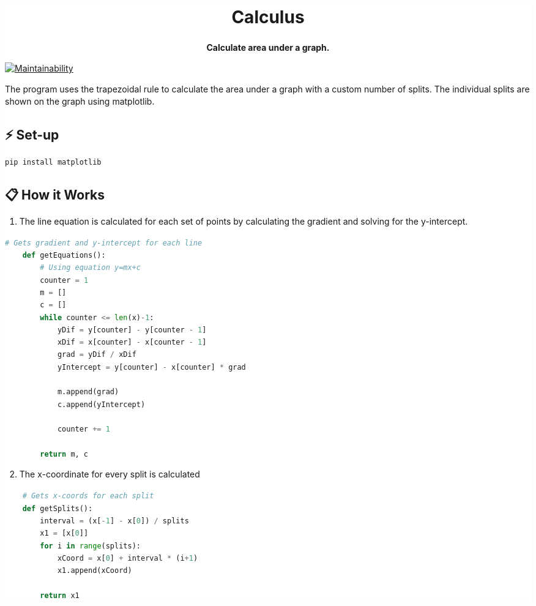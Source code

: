 <h1 align="center">Calculus</h1>

<p align="center">
  <b>Calculate area under a graph.</b>
</p>

[![Maintainability](https://img.shields.io/codeclimate/maintainability/alexlostorto/Calculus?style=for-the-badge&message=Code+Climate&labelColor=222222&logo=Code+Climate&logoColor=FFFFFF)](https://codeclimate.com/github/alexlostorto/Calculus/maintainability)

The program uses the trapezoidal rule to calculate the area under a graph with a custom number of splits. The individual splits are shown on the graph using matplotlib.

## ⚡ Set-up
```
pip install matplotlib
```

## 📋 How it Works 

1) The line equation is calculated for each set of points by calculating the gradient and solving for the y-intercept.

``` python
# Gets gradient and y-intercept for each line
    def getEquations():
        # Using equation y=mx+c
        counter = 1
        m = []
        c = []
        while counter <= len(x)-1:
            yDif = y[counter] - y[counter - 1]
            xDif = x[counter] - x[counter - 1]
            grad = yDif / xDif
            yIntercept = y[counter] - x[counter] * grad

            m.append(grad)
            c.append(yIntercept)

            counter += 1

        return m, c
```

2) The x-coordinate for every split is calculated

``` python
    # Gets x-coords for each split
    def getSplits():
        interval = (x[-1] - x[0]) / splits
        x1 = [x[0]]
        for i in range(splits):
            xCoord = x[0] + interval * (i+1)
            x1.append(xCoord)

        return x1
```
